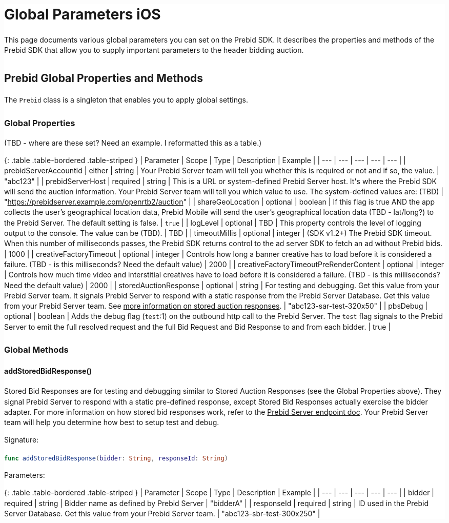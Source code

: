 # Global Parameters iOS

This page documents various global parameters you can set on the Prebid SDK. It describes the properties and methods of the Prebid SDK that allow you to supply important parameters to the header bidding auction.

## Prebid Global Properties and Methods

The `Prebid` class is a singleton that enables you to apply global settings.

### Global Properties

(TBD - where are these set? Need an example. I reformatted this as a table.)

{: .table .table-bordered .table-striped }
| Parameter | Scope | Type | Description | Example |
| --- | --- | --- | --- | --- |
| prebidServerAccountId | either | string | Your Prebid Server team will tell you whether this is required or not and if so, the value. | "abc123" |
| prebidServerHost | required | string | This is a URL or system-defined Prebid Server host. It's where the Prebid SDK will send the auction information. Your Prebid Server team will tell you which value to use. The system-defined values are: (TBD) | "https://prebidserver.example.com/openrtb2/auction" |
| shareGeoLocation | optional | boolean | If this flag is true AND the app collects the user’s geographical location data, Prebid Mobile will send the user’s geographical location data (TBD - lat/long?) to the Prebid Server. The default setting is false. | `true` |
| logLevel | optional | TBD | This property controls the level of logging output to the console. The value can be (TBD). | TBD |
| timeoutMillis | optional | integer | (SDK v1.2+) The Prebid SDK timeout. When this number of milliseconds passes, the Prebid SDK returns control to the ad server SDK to fetch an ad without Prebid bids. | 1000 |
| creativeFactoryTimeout | optional | integer | Controls how long a banner creative has to load before it is considered a failure. (TBD - is this milliseconds? Need the default value) | 2000 |
| creativeFactoryTimeoutPreRenderContent | optional | integer | Controls how much time video and interstitial creatives have to load before it is considered a failure. (TBD - is this milliseconds? Need the default value) | 2000 |
| storedAuctionResponse | optional | string | For testing and debugging. Get this value from your Prebid Server team. It signals Prebid Server to respond with a static response from the Prebid Server Database. Get this value from your Prebid Server team. See [more information on stored auction responses](/prebid-server/endpoints/openrtb2/pbs-endpoint-auction.html#stored-responses). | "abc123-sar-test-320x50" |
| pbsDebug | optional | boolean | Adds the debug flag (`test`:1) on the outbound http call to the Prebid Server. The `test` flag signals to the Prebid Server to emit the full resolved request and the full Bid Request and Bid Response to and from each bidder. | true |

### Global Methods

#### addStoredBidResponse()

Stored Bid Responses are for testing and debugging similar to Stored Auction Responses (see the Global Properties above). They signal Prebid Server to respond with a static pre-defined response, except Stored Bid Responses actually exercise the bidder adapter. For more information on how stored bid responses work, refer to the [Prebid Server endpoint doc](/prebid-server/endpoints/openrtb2/pbs-endpoint-auction.html#stored-responses). Your Prebid Server team will help you determine how best to setup test and debug.

Signature:

```swift
func addStoredBidResponse(bidder: String, responseId: String)
```

Parameters:

{: .table .table-bordered .table-striped }
| Parameter | Scope | Type | Description | Example |
| --- | --- | --- | --- | --- |
| bidder | required | string | Bidder name as defined by Prebid Server | "bidderA" |
| responseId | required | string | ID used in the Prebid Server Database. Get this value from your Prebid Server team. | "abc123-sbr-test-300x250" |
